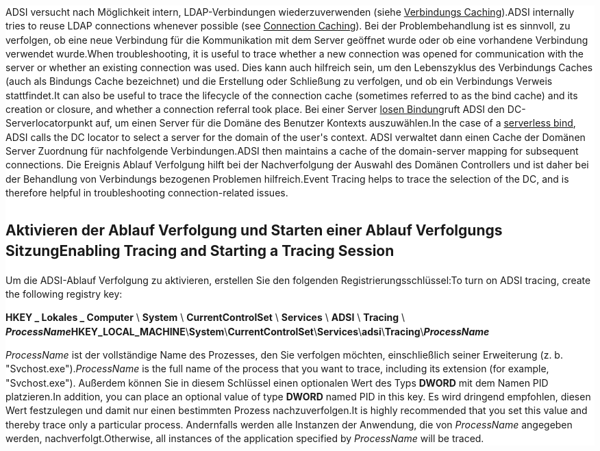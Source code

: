 <span data-ttu-id="5f3ac-121">ADSI versucht nach Möglichkeit intern, LDAP-Verbindungen wiederzuverwenden (siehe [Verbindungs Caching](connection-caching.md)).</span><span class="sxs-lookup"><span data-stu-id="5f3ac-121">ADSI internally tries to reuse LDAP connections whenever possible (see [Connection Caching](connection-caching.md)).</span></span> <span data-ttu-id="5f3ac-122">Bei der Problembehandlung ist es sinnvoll, zu verfolgen, ob eine neue Verbindung für die Kommunikation mit dem Server geöffnet wurde oder ob eine vorhandene Verbindung verwendet wurde.</span><span class="sxs-lookup"><span data-stu-id="5f3ac-122">When troubleshooting, it is useful to trace whether a new connection was opened for communication with the server or whether an existing connection was used.</span></span> <span data-ttu-id="5f3ac-123">Dies kann auch hilfreich sein, um den Lebenszyklus des Verbindungs Caches (auch als Bindungs Cache bezeichnet) und die Erstellung oder Schließung zu verfolgen, und ob ein Verbindungs Verweis stattfindet.</span><span class="sxs-lookup"><span data-stu-id="5f3ac-123">It can also be useful to trace the lifecycle of the connection cache (sometimes referred to as the bind cache) and its creation or closure, and whether a connection referral took place.</span></span> <span data-ttu-id="5f3ac-124">Bei einer Server [losen Bindung](/windows/desktop/AD/serverless-binding-and-rootdse)ruft ADSI den DC-Serverlocatorpunkt auf, um einen Server für die Domäne des Benutzer Kontexts auszuwählen.</span><span class="sxs-lookup"><span data-stu-id="5f3ac-124">In the case of a [serverless bind](/windows/desktop/AD/serverless-binding-and-rootdse), ADSI calls the DC locator to select a server for the domain of the user's context.</span></span> <span data-ttu-id="5f3ac-125">ADSI verwaltet dann einen Cache der Domänen Server Zuordnung für nachfolgende Verbindungen.</span><span class="sxs-lookup"><span data-stu-id="5f3ac-125">ADSI then maintains a cache of the domain-server mapping for subsequent connections.</span></span> <span data-ttu-id="5f3ac-126">Die Ereignis Ablauf Verfolgung hilft bei der Nachverfolgung der Auswahl des Domänen Controllers und ist daher bei der Behandlung von Verbindungs bezogenen Problemen hilfreich.</span><span class="sxs-lookup"><span data-stu-id="5f3ac-126">Event Tracing helps to trace the selection of the DC, and is therefore helpful in troubleshooting connection-related issues.</span></span>

## <a name="enabling-tracing-and-starting-a-tracing-session"></a><span data-ttu-id="5f3ac-127">Aktivieren der Ablauf Verfolgung und Starten einer Ablauf Verfolgungs Sitzung</span><span class="sxs-lookup"><span data-stu-id="5f3ac-127">Enabling Tracing and Starting a Tracing Session</span></span>

<span data-ttu-id="5f3ac-128">Um die ADSI-Ablauf Verfolgung zu aktivieren, erstellen Sie den folgenden Registrierungsschlüssel:</span><span class="sxs-lookup"><span data-stu-id="5f3ac-128">To turn on ADSI tracing, create the following registry key:</span></span>

<span data-ttu-id="5f3ac-129">**HKEY \_ Lokales \_ Computer** \\ **System** \\ **CurrentControlSet** \\ **Services** \\ **ADSI** \\ **Tracing** \\ ***ProcessName***</span><span class="sxs-lookup"><span data-stu-id="5f3ac-129">**HKEY\_LOCAL\_MACHINE**\\**System**\\**CurrentControlSet**\\**Services**\\**adsi**\\**Tracing**\\***ProcessName***</span></span>

<span data-ttu-id="5f3ac-130">*ProcessName* ist der vollständige Name des Prozesses, den Sie verfolgen möchten, einschließlich seiner Erweiterung (z. b. "Svchost.exe").</span><span class="sxs-lookup"><span data-stu-id="5f3ac-130">*ProcessName* is the full name of the process that you want to trace, including its extension (for example, "Svchost.exe").</span></span> <span data-ttu-id="5f3ac-131">Außerdem können Sie in diesem Schlüssel einen optionalen Wert des Typs **DWORD** mit dem Namen PID platzieren.</span><span class="sxs-lookup"><span data-stu-id="5f3ac-131">In addition, you can place an optional value of type **DWORD** named PID in this key.</span></span> <span data-ttu-id="5f3ac-132">Es wird dringend empfohlen, diesen Wert festzulegen und damit nur einen bestimmten Prozess nachzuverfolgen.</span><span class="sxs-lookup"><span data-stu-id="5f3ac-132">It is highly recommended that you set this value and thereby trace only a particular process.</span></span> <span data-ttu-id="5f3ac-133">Andernfalls werden alle Instanzen der Anwendung, die von *ProcessName* angegeben werden, nachverfolgt.</span><span class="sxs-lookup"><span data-stu-id="5f3ac-133">Otherwise, all instances of the application specified by *ProcessName* will be traced.</span></span>
